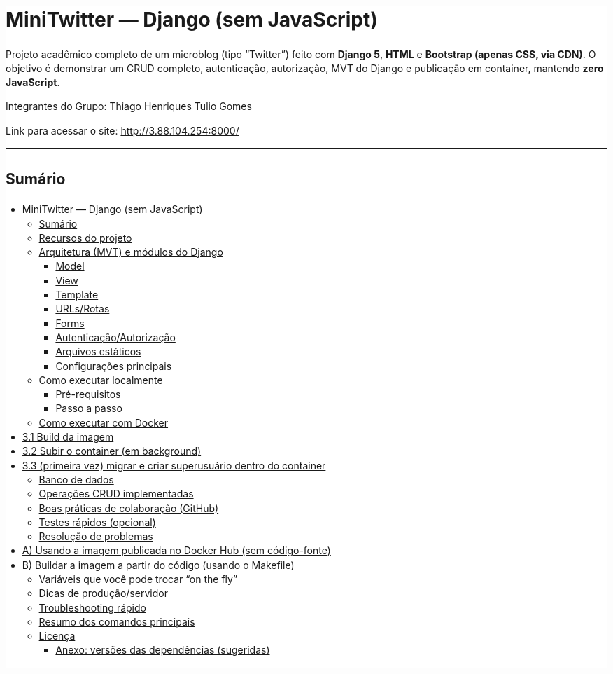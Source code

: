 # MiniTwitter — Django (sem JavaScript)

Projeto acadêmico completo de um microblog (tipo “Twitter”) feito com **Django 5**, **HTML** e **Bootstrap (apenas CSS, via CDN)**.
O objetivo é demonstrar um CRUD completo, autenticação, autorização, MVT do Django e publicação em container, mantendo **zero JavaScript**.

Integrantes do Grupo:
Thiago Henriques
Tulio Gomes

Link para acessar o site: http://3.88.104.254:8000/

---

## Sumário

- [MiniTwitter — Django (sem JavaScript)](#minitwitter--django-sem-javascript)
  - [Sumário](#sumário)
  - [Recursos do projeto](#recursos-do-projeto)
  - [Arquitetura (MVT) e módulos do Django](#arquitetura-mvt-e-módulos-do-django)
    - [Model](#model)
    - [View](#view)
    - [Template](#template)
    - [URLs/Rotas](#urlsrotas)
    - [Forms](#forms)
    - [Autenticação/Autorização](#autenticaçãoautorização)
    - [Arquivos estáticos](#arquivos-estáticos)
    - [Configurações principais](#configurações-principais)
  - [Como executar localmente](#como-executar-localmente)
    - [Pré-requisitos](#pré-requisitos)
    - [Passo a passo](#passo-a-passo)
  - [Como executar com Docker](#como-executar-com-docker)
- [3.1 Build da imagem](#31-build-da-imagem)
- [3.2 Subir o container (em background)](#32-subir-o-container-em-background)
- [3.3 (primeira vez) migrar e criar superusuário dentro do container](#33-primeira-vez-migrar-e-criar-superusuário-dentro-do-container)
  - [Banco de dados](#banco-de-dados)
  - [Operações CRUD implementadas](#operações-crud-implementadas)
  - [Boas práticas de colaboração (GitHub)](#boas-práticas-de-colaboração-github)
  - [Testes rápidos (opcional)](#testes-rápidos-opcional)
  - [Resolução de problemas](#resolução-de-problemas)
- [A) Usando a imagem publicada no Docker Hub (sem código-fonte)](#a-usando-a-imagem-publicada-no-docker-hub-sem-código-fonte)
- [B) Buildar a imagem a partir do código (usando o Makefile)](#b-buildar-a-imagem-a-partir-do-código-usando-o-makefile)
  - [Variáveis que você pode trocar “on the fly”](#variáveis-que-você-pode-trocar-on-the-fly)
  - [Dicas de produção/servidor](#dicas-de-produçãoservidor)
  - [Troubleshooting rápido](#troubleshooting-rápido)
  - [Resumo dos comandos principais](#resumo-dos-comandos-principais)
  - [Licença](#licença)
    - [Anexo: versões das dependências (sugeridas)](#anexo-versões-das-dependências-sugeridas)

---